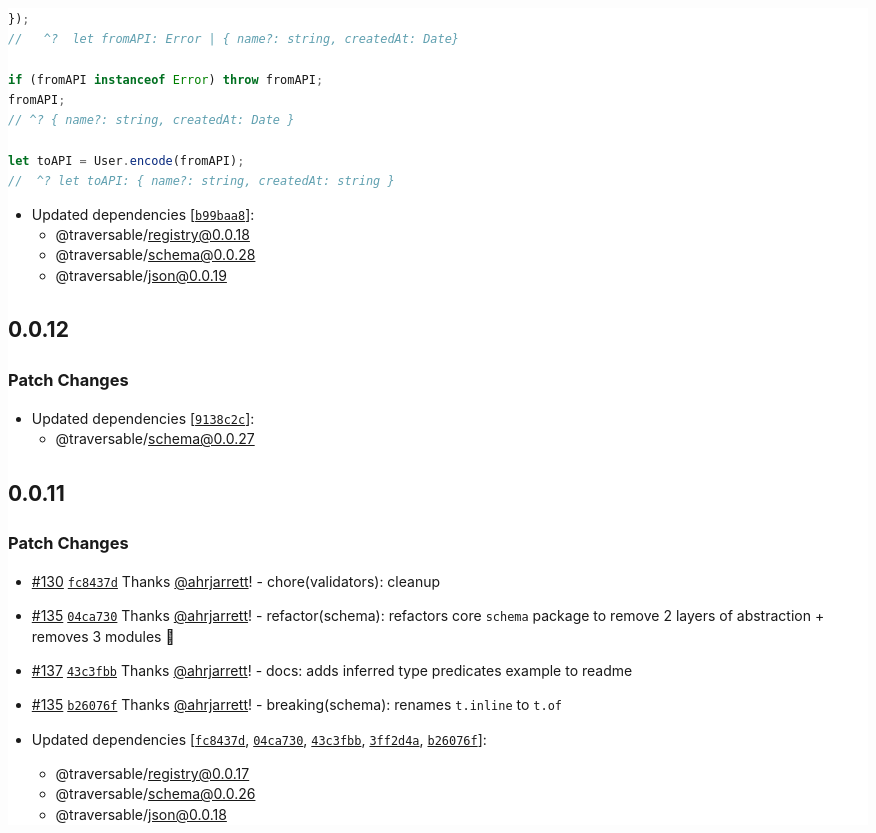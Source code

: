   ```typescript
  });
  //   ^?  let fromAPI: Error | { name?: string, createdAt: Date}

  if (fromAPI instanceof Error) throw fromAPI;
  fromAPI;
  // ^? { name?: string, createdAt: Date }

  let toAPI = User.encode(fromAPI);
  //  ^? let toAPI: { name?: string, createdAt: string }
  ```

- Updated dependencies [[`b99baa8`](https://github.com/traversable/schema/commit/b99baa8ccbbb5202dfd461883644dfedfeff235d)]:
  - @traversable/registry@0.0.18
  - @traversable/schema@0.0.28
  - @traversable/json@0.0.19

## 0.0.12

### Patch Changes

- Updated dependencies [[`9138c2c`](https://github.com/traversable/schema/commit/9138c2c105cd3a1b2e7580f09ff07ba89a18fe29)]:
  - @traversable/schema@0.0.27

## 0.0.11

### Patch Changes

- [#130](https://github.com/traversable/schema/pull/130) [`fc8437d`](https://github.com/traversable/schema/commit/fc8437d1108cce9b0aa51db3b81e3c980ff441e9) Thanks [@ahrjarrett](https://github.com/ahrjarrett)! - chore(validators): cleanup

- [#135](https://github.com/traversable/schema/pull/135) [`04ca730`](https://github.com/traversable/schema/commit/04ca73090eea9c0ce6d687982914ec19d61b3e66) Thanks [@ahrjarrett](https://github.com/ahrjarrett)! - refactor(schema): refactors core `schema` package to remove 2 layers of abstraction + removes 3 modules :tada:

- [#137](https://github.com/traversable/schema/pull/137) [`43c3fbb`](https://github.com/traversable/schema/commit/43c3fbb359bbf442f3b88437eb72591389dcd9da) Thanks [@ahrjarrett](https://github.com/ahrjarrett)! - docs: adds inferred type predicates example to readme

- [#135](https://github.com/traversable/schema/pull/135) [`b26076f`](https://github.com/traversable/schema/commit/b26076fe1a9e3da217a9c053272357927cd14615) Thanks [@ahrjarrett](https://github.com/ahrjarrett)! - breaking(schema): renames `t.inline` to `t.of`

- Updated dependencies [[`fc8437d`](https://github.com/traversable/schema/commit/fc8437d1108cce9b0aa51db3b81e3c980ff441e9), [`04ca730`](https://github.com/traversable/schema/commit/04ca73090eea9c0ce6d687982914ec19d61b3e66), [`43c3fbb`](https://github.com/traversable/schema/commit/43c3fbb359bbf442f3b88437eb72591389dcd9da), [`3ff2d4a`](https://github.com/traversable/schema/commit/3ff2d4ade15b4662a75357b1ed00d91b06e67a65), [`b26076f`](https://github.com/traversable/schema/commit/b26076fe1a9e3da217a9c053272357927cd14615)]:
  - @traversable/registry@0.0.17
  - @traversable/schema@0.0.26
  - @traversable/json@0.0.18
